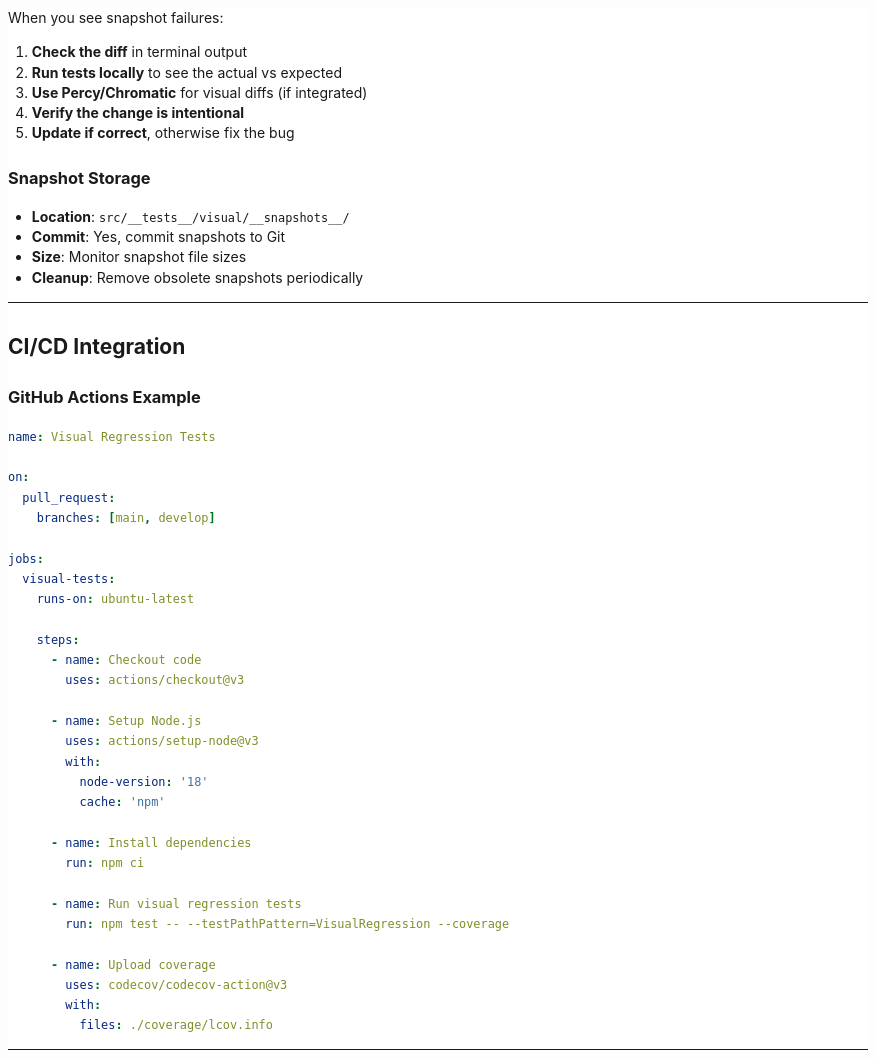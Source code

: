 When you see snapshot failures:

1. **Check the diff** in terminal output
2. **Run tests locally** to see the actual vs expected
3. **Use Percy/Chromatic** for visual diffs (if integrated)
4. **Verify the change is intentional**
5. **Update if correct**, otherwise fix the bug

### Snapshot Storage

- **Location**: `src/__tests__/visual/__snapshots__/`
- **Commit**: Yes, commit snapshots to Git
- **Size**: Monitor snapshot file sizes
- **Cleanup**: Remove obsolete snapshots periodically

---

## CI/CD Integration

### GitHub Actions Example

```yaml
name: Visual Regression Tests

on:
  pull_request:
    branches: [main, develop]

jobs:
  visual-tests:
    runs-on: ubuntu-latest
    
    steps:
      - name: Checkout code
        uses: actions/checkout@v3
      
      - name: Setup Node.js
        uses: actions/setup-node@v3
        with:
          node-version: '18'
          cache: 'npm'
      
      - name: Install dependencies
        run: npm ci
      
      - name: Run visual regression tests
        run: npm test -- --testPathPattern=VisualRegression --coverage
      
      - name: Upload coverage
        uses: codecov/codecov-action@v3
        with:
          files: ./coverage/lcov.info
```

---